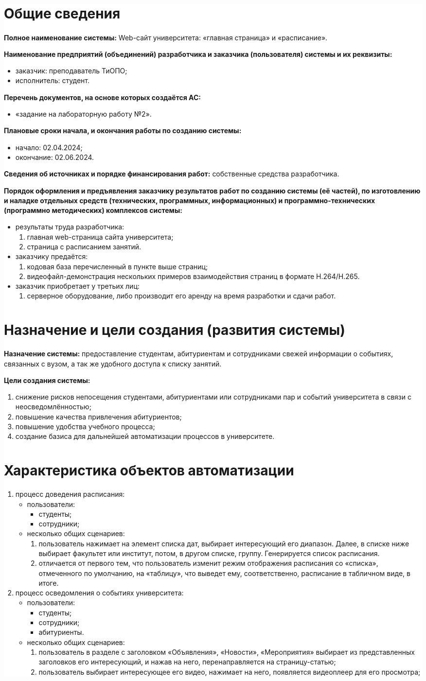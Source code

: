 # Общие сведения
**Полное наименование системы:** Web-сайт университета: «главная страница» и «расписание».

**Наименование предприятий (объединений) разработчика и заказчика (пользователя) системы и их реквизиты:**
- заказчик: преподаватель ТиОПО;
- исполнитель: студент.

**Перечень документов, на основе которых создаётся АС:**
- «задание на лабораторную работу №2».

**Плановые сроки начала, и окончания работы по созданию системы:**
- начало: 02.04.2024;
- окончание: 02.06.2024.

**Сведения об источниках и порядке финансирования работ:** собственные средства разработчика.

**Порядок оформления и предъявления заказчику результатов работ по созданию системы (её частей), по изготовлению и наладке отдельных средств (технических, программных, информационных) и программно-технических (программно методических) комплексов системы:**
- результаты труда разработчика:
    1. главная web-страница сайта университета;
    2. страница с расписанием занятий.
- заказчику предаётся:
    1. кодовая база перечисленный в пункте выше страниц;
    2. видеофайл-демонстрация нескольких примеров взаимодействия страниц в формате H.264/H.265.
- заказчик приобретает у третьих лиц:
    1. серверное оборудование, либо производит его аренду на время разработки и сдачи работ.

# Назначение и цели создания (развития системы)
**Назначение системы:** предоставление студентам, абитуриентам и сотрудниками свежей информации о событиях, связанных с вузом, а так же удобного доступа к списку занятий.

**Цели создания системы:**
1. снижение рисков непосещения студентами, абитуриентами или сотрудниками пар и событий университета в связи с неосведомлённостью;
2. повышение качества привлечения абитуриентов;
2. повышение удобства учебного процесса;
3. создание базиса для дальнейшей автоматизации процессов в университете.

# Характеристика объектов автоматизации
1. процесс доведения расписания:
    - пользователи:
        + студенты;
        + сотрудники;
    - несколько общих сценариев:
        1. пользователь нажимает на элемент списка дат, выбирает интересующий его диапазон. Далее, в списке ниже выбирает факультет или институт, потом, в другом списке, группу. Генерируется список расписания.
        2. отличается от первого тем, что пользователь изменит режим отображения расписания со «списка», отмеченного по умолчанию, на «таблицу», что выведет ему, соответственно, расписание в табличном виде, в итоге.
2. процесс осведомления о событиях университета:
    - пользователи:
        + студенты;
        + сотрудники;
        + абитуриенты.
    - несколько общих сценариев:
        1. пользователь в разделе с заголовком «Объявления», «Новости», «Мероприятия» выбирает из представленных заголовков его интересующий, и нажав на него, перенаправляется на страницу-статью;
        2. пользователь выбирает интересующее его видео, нажимает на него, появляется видеоплеер для его просмотра;